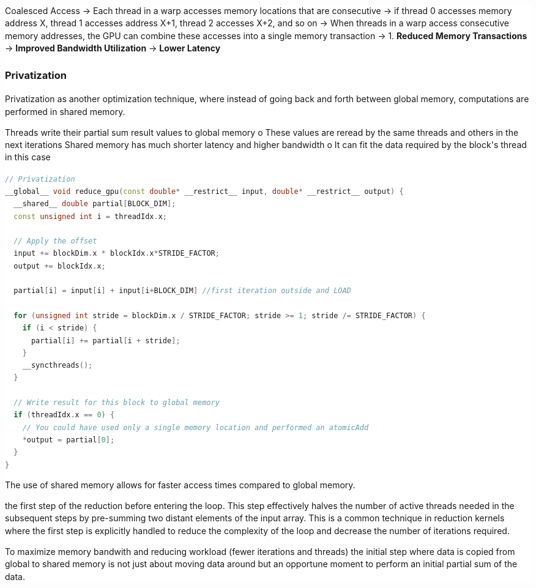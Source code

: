 
Coalesced Access -> Each thread in a warp accesses memory locations that are consecutive -> if thread 0 accesses memory address X, thread 1 accesses address X+1, thread 2 accesses X+2, and so on -> When threads in a warp access consecutive memory addresses, the GPU can combine these accesses into a single memory transaction -> 1. **Reduced Memory Transactions** ->  **Improved Bandwidth Utilization** -> **Lower Latency**


### Privatization

Privatization as another optimization technique, where instead of going back and forth between global memory, computations are performed in shared memory.

Threads write their partial sum result values to global memory
o These values are reread by the same threads and others in the next iterations
Shared memory has much shorter latency and higher bandwidth
o It can fit the data required by the block's thread in this case

```cpp
// Privatization 
__global__ void reduce_gpu(const double* __restrict__ input, double* __restrict__ output) {
  __shared__ double partial[BLOCK_DIM]; 
  const unsigned int i = threadIdx.x;

  // Apply the offset
  input += blockDim.x * blockIdx.x*STRIDE_FACTOR;
  output += blockIdx.x;

  partial[i] = input[i] + input[i+BLOCK_DIM] //first iteration outside and LOAD

  for (unsigned int stride = blockDim.x / STRIDE_FACTOR; stride >= 1; stride /= STRIDE_FACTOR) {
    if (i < stride) {
      partial[i] += partial[i + stride];
    }
    __syncthreads();
  }

  // Write result for this block to global memory
  if (threadIdx.x == 0) {
    // You could have used only a single memory location and performed an atomicAdd
    *output = partial[0];
  }
}
```

The use of shared memory allows for faster access times compared to global memory. 

the first step of the reduction before entering the loop. This step effectively halves the number of active threads needed in the subsequent steps by pre-summing two distant elements of the input array. This is a common technique in reduction kernels where the first step is explicitly handled to reduce the complexity of the loop and decrease the number of iterations required.



To maximize memory bandwith and reducing workload (fewer iterations and threads) the initial step where data is copied from global to shared memory is not just about moving data around but an opportune moment to perform an initial partial sum of the data.

